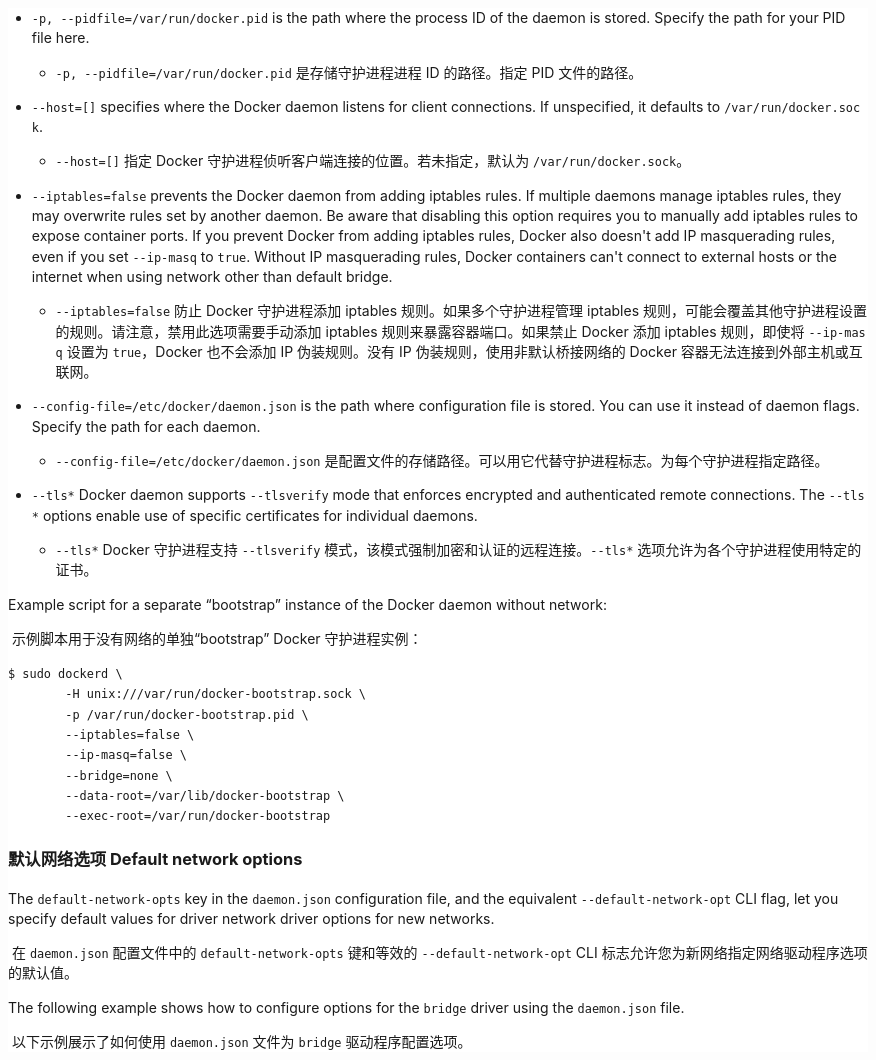 - `-p, --pidfile=/var/run/docker.pid` is the path where the process ID of the daemon is stored. Specify the path for your PID file here.
  - `-p, --pidfile=/var/run/docker.pid` 是存储守护进程进程 ID 的路径。指定 PID 文件的路径。

- `--host=[]` specifies where the Docker daemon listens for client connections. If unspecified, it defaults to `/var/run/docker.sock`.
  - `--host=[]` 指定 Docker 守护进程侦听客户端连接的位置。若未指定，默认为 `/var/run/docker.sock`。

- `--iptables=false` prevents the Docker daemon from adding iptables rules. If multiple daemons manage iptables rules, they may overwrite rules set by another daemon. Be aware that disabling this option requires you to manually add iptables rules to expose container ports. If you prevent Docker from adding iptables rules, Docker also doesn't add IP masquerading rules, even if you set `--ip-masq` to `true`. Without IP masquerading rules, Docker containers can't connect to external hosts or the internet when using network other than default bridge.
  - `--iptables=false` 防止 Docker 守护进程添加 iptables 规则。如果多个守护进程管理 iptables 规则，可能会覆盖其他守护进程设置的规则。请注意，禁用此选项需要手动添加 iptables 规则来暴露容器端口。如果禁止 Docker 添加 iptables 规则，即使将 `--ip-masq` 设置为 `true`，Docker 也不会添加 IP 伪装规则。没有 IP 伪装规则，使用非默认桥接网络的 Docker 容器无法连接到外部主机或互联网。

- `--config-file=/etc/docker/daemon.json` is the path where configuration file is stored. You can use it instead of daemon flags. Specify the path for each daemon.
  - `--config-file=/etc/docker/daemon.json` 是配置文件的存储路径。可以用它代替守护进程标志。为每个守护进程指定路径。

- `--tls*` Docker daemon supports `--tlsverify` mode that enforces encrypted and authenticated remote connections. The `--tls*` options enable use of specific certificates for individual daemons.
  - `--tls*` Docker 守护进程支持 `--tlsverify` 模式，该模式强制加密和认证的远程连接。`--tls*` 选项允许为各个守护进程使用特定的证书。


Example script for a separate “bootstrap” instance of the Docker daemon without network:

​	示例脚本用于没有网络的单独“bootstrap” Docker 守护进程实例：



```console
$ sudo dockerd \
        -H unix:///var/run/docker-bootstrap.sock \
        -p /var/run/docker-bootstrap.pid \
        --iptables=false \
        --ip-masq=false \
        --bridge=none \
        --data-root=/var/lib/docker-bootstrap \
        --exec-root=/var/run/docker-bootstrap
```

### 默认网络选项 Default network options

The `default-network-opts` key in the `daemon.json` configuration file, and the equivalent `--default-network-opt` CLI flag, let you specify default values for driver network driver options for new networks.

​	在 `daemon.json` 配置文件中的 `default-network-opts` 键和等效的 `--default-network-opt` CLI 标志允许您为新网络指定网络驱动程序选项的默认值。

The following example shows how to configure options for the `bridge` driver using the `daemon.json` file.

​	以下示例展示了如何使用 `daemon.json` 文件为 `bridge` 驱动程序配置选项。
